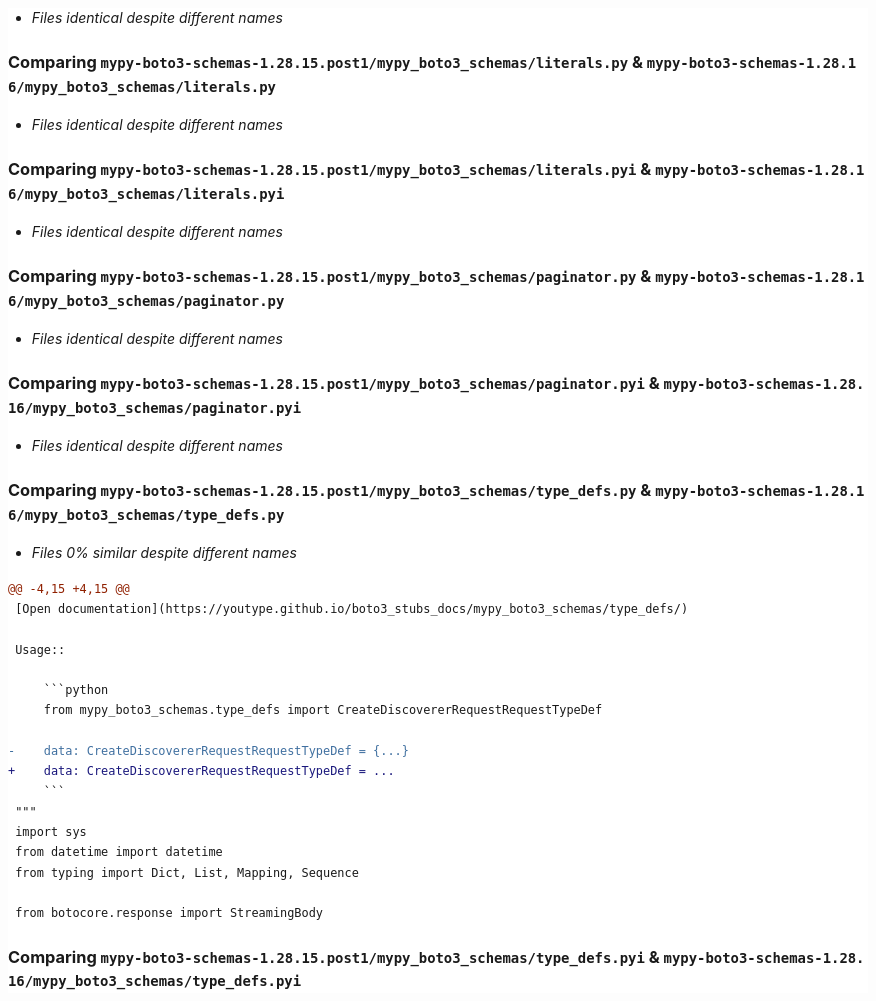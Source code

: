  * *Files identical despite different names*

### Comparing `mypy-boto3-schemas-1.28.15.post1/mypy_boto3_schemas/literals.py` & `mypy-boto3-schemas-1.28.16/mypy_boto3_schemas/literals.py`

 * *Files identical despite different names*

### Comparing `mypy-boto3-schemas-1.28.15.post1/mypy_boto3_schemas/literals.pyi` & `mypy-boto3-schemas-1.28.16/mypy_boto3_schemas/literals.pyi`

 * *Files identical despite different names*

### Comparing `mypy-boto3-schemas-1.28.15.post1/mypy_boto3_schemas/paginator.py` & `mypy-boto3-schemas-1.28.16/mypy_boto3_schemas/paginator.py`

 * *Files identical despite different names*

### Comparing `mypy-boto3-schemas-1.28.15.post1/mypy_boto3_schemas/paginator.pyi` & `mypy-boto3-schemas-1.28.16/mypy_boto3_schemas/paginator.pyi`

 * *Files identical despite different names*

### Comparing `mypy-boto3-schemas-1.28.15.post1/mypy_boto3_schemas/type_defs.py` & `mypy-boto3-schemas-1.28.16/mypy_boto3_schemas/type_defs.py`

 * *Files 0% similar despite different names*

```diff
@@ -4,15 +4,15 @@
 [Open documentation](https://youtype.github.io/boto3_stubs_docs/mypy_boto3_schemas/type_defs/)
 
 Usage::
 
     ```python
     from mypy_boto3_schemas.type_defs import CreateDiscovererRequestRequestTypeDef
 
-    data: CreateDiscovererRequestRequestTypeDef = {...}
+    data: CreateDiscovererRequestRequestTypeDef = ...
     ```
 """
 import sys
 from datetime import datetime
 from typing import Dict, List, Mapping, Sequence
 
 from botocore.response import StreamingBody
```

### Comparing `mypy-boto3-schemas-1.28.15.post1/mypy_boto3_schemas/type_defs.pyi` & `mypy-boto3-schemas-1.28.16/mypy_boto3_schemas/type_defs.pyi`
